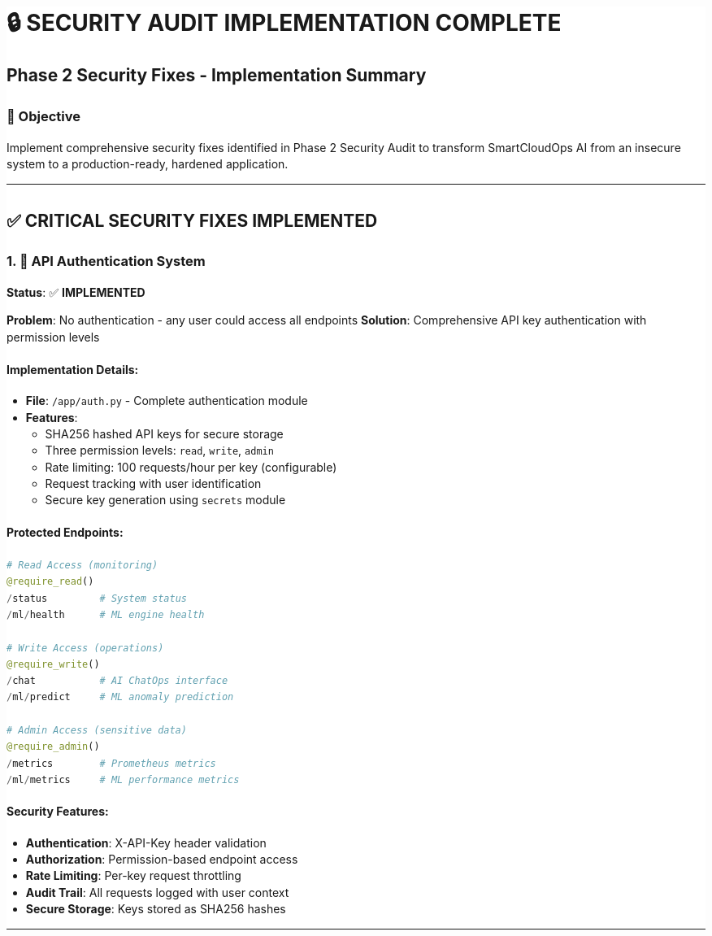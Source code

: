 # 🔒 SECURITY AUDIT IMPLEMENTATION COMPLETE

## Phase 2 Security Fixes - Implementation Summary

### 🎯 Objective
Implement comprehensive security fixes identified in Phase 2 Security Audit to transform SmartCloudOps AI from an insecure system to a production-ready, hardened application.

---

## ✅ CRITICAL SECURITY FIXES IMPLEMENTED

### 1. 🔐 API Authentication System
**Status**: ✅ **IMPLEMENTED**

**Problem**: No authentication - any user could access all endpoints
**Solution**: Comprehensive API key authentication with permission levels

#### Implementation Details:
- **File**: `/app/auth.py` - Complete authentication module
- **Features**:
  - SHA256 hashed API keys for secure storage
  - Three permission levels: `read`, `write`, `admin`
  - Rate limiting: 100 requests/hour per key (configurable)
  - Request tracking with user identification
  - Secure key generation using `secrets` module

#### Protected Endpoints:
```python
# Read Access (monitoring)
@require_read()
/status         # System status
/ml/health      # ML engine health

# Write Access (operations)  
@require_write()
/chat           # AI ChatOps interface
/ml/predict     # ML anomaly prediction

# Admin Access (sensitive data)
@require_admin()
/metrics        # Prometheus metrics
/ml/metrics     # ML performance metrics
```

#### Security Features:
- **Authentication**: X-API-Key header validation
- **Authorization**: Permission-based endpoint access
- **Rate Limiting**: Per-key request throttling
- **Audit Trail**: All requests logged with user context
- **Secure Storage**: Keys stored as SHA256 hashes

---